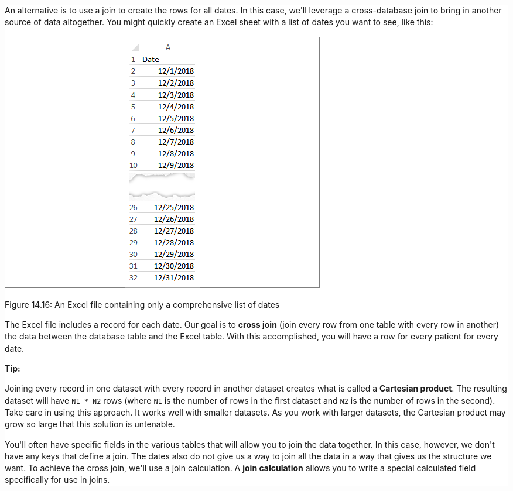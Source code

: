 An alternative is to use a join to create the rows for all dates. In
this case, we\'ll leverage a cross-database join to bring in another
source of data altogether. You might quickly create an Excel sheet with
a list of dates you want to see, like this:

![](./images/B16021_14_16.png)

Figure 14.16: An Excel file containing only a comprehensive list of
dates

The Excel file includes a record for each date.
Our goal is to **cross join** (join every row
from one table with every row in another) the data between the database
table and the Excel table. With this accomplished, you will have a row
for every patient for every date.

**Tip:**

Joining every record in one dataset with every record in another dataset
creates what is called a **Cartesian product**.
The resulting dataset will have `N1 * N2` rows
(where `N1` is the number of rows in the first
dataset and `N2` is the number of rows in the
second). Take care in using this approach. It works well with smaller
datasets. As you work with larger datasets, the Cartesian product may
grow so large that this solution is untenable.


You\'ll often have specific fields in the various tables that will allow
you to join the data together. In this case, however, we don\'t have any
keys that define a join. The dates also do not give us a way to join all
the data in a way that gives us the structure we want. To achieve the
cross join, we\'ll use a join calculation. A **join calculation** allows
you to write a special calculated field specifically for use in joins.
